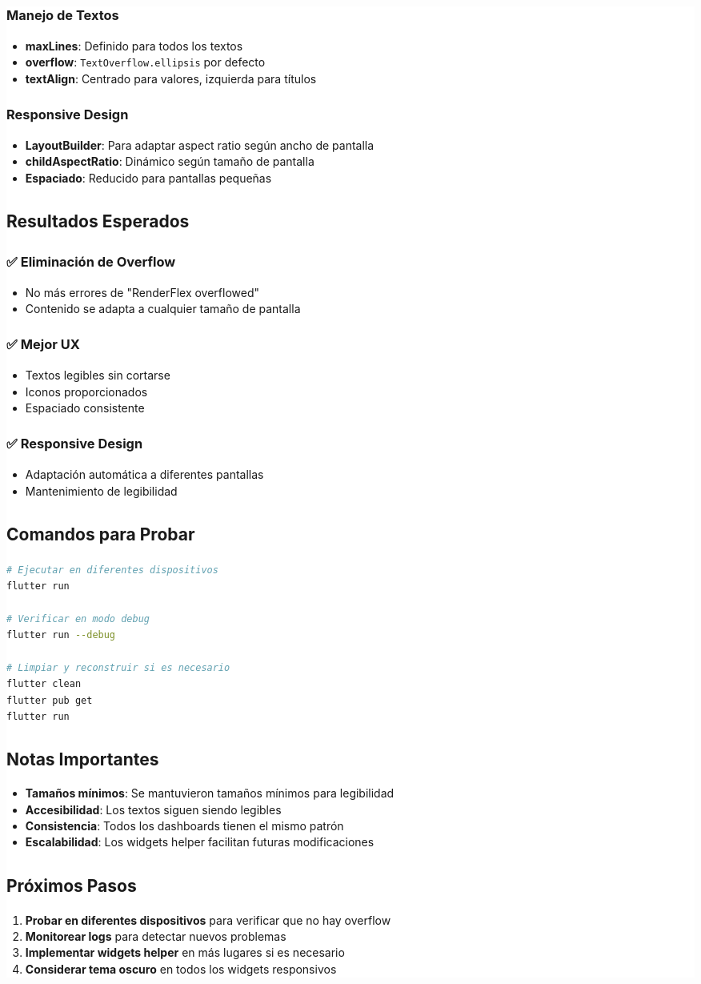 ### Manejo de Textos
- **maxLines**: Definido para todos los textos
- **overflow**: `TextOverflow.ellipsis` por defecto
- **textAlign**: Centrado para valores, izquierda para títulos

### Responsive Design
- **LayoutBuilder**: Para adaptar aspect ratio según ancho de pantalla
- **childAspectRatio**: Dinámico según tamaño de pantalla
- **Espaciado**: Reducido para pantallas pequeñas

## Resultados Esperados

### ✅ Eliminación de Overflow
- No más errores de "RenderFlex overflowed"
- Contenido se adapta a cualquier tamaño de pantalla

### ✅ Mejor UX
- Textos legibles sin cortarse
- Iconos proporcionados
- Espaciado consistente

### ✅ Responsive Design
- Adaptación automática a diferentes pantallas
- Mantenimiento de legibilidad

## Comandos para Probar

```bash
# Ejecutar en diferentes dispositivos
flutter run

# Verificar en modo debug
flutter run --debug

# Limpiar y reconstruir si es necesario
flutter clean
flutter pub get
flutter run
```

## Notas Importantes

- **Tamaños mínimos**: Se mantuvieron tamaños mínimos para legibilidad
- **Accesibilidad**: Los textos siguen siendo legibles
- **Consistencia**: Todos los dashboards tienen el mismo patrón
- **Escalabilidad**: Los widgets helper facilitan futuras modificaciones

## Próximos Pasos

1. **Probar en diferentes dispositivos** para verificar que no hay overflow
2. **Monitorear logs** para detectar nuevos problemas
3. **Implementar widgets helper** en más lugares si es necesario
4. **Considerar tema oscuro** en todos los widgets responsivos 